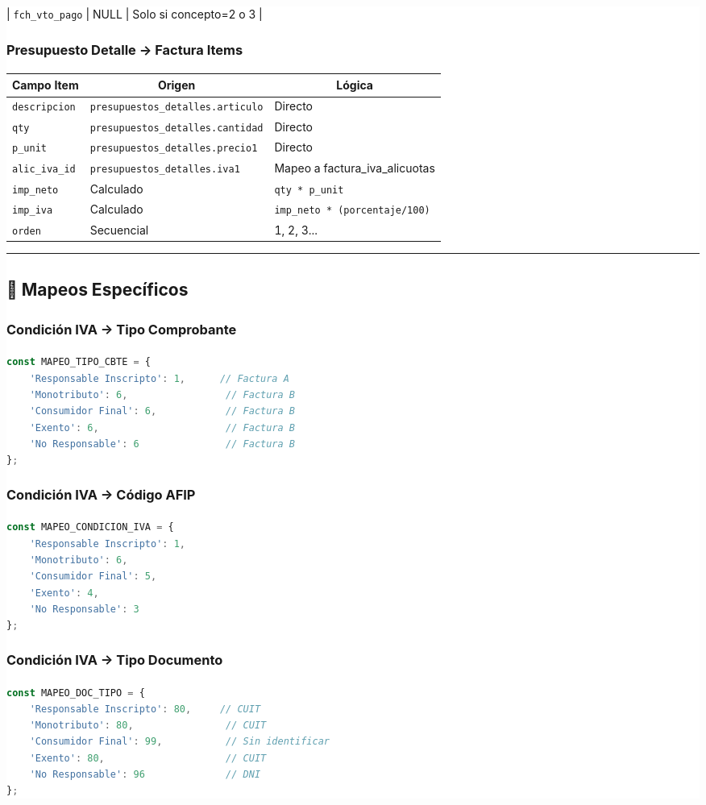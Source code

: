 | `fch_vto_pago` | NULL | Solo si concepto=2 o 3 |

### Presupuesto Detalle → Factura Items

| Campo Item | Origen | Lógica |
|------------|--------|--------|
| `descripcion` | `presupuestos_detalles.articulo` | Directo |
| `qty` | `presupuestos_detalles.cantidad` | Directo |
| `p_unit` | `presupuestos_detalles.precio1` | Directo |
| `alic_iva_id` | `presupuestos_detalles.iva1` | Mapeo a factura_iva_alicuotas |
| `imp_neto` | Calculado | `qty * p_unit` |
| `imp_iva` | Calculado | `imp_neto * (porcentaje/100)` |
| `orden` | Secuencial | 1, 2, 3... |

---

## 🔄 Mapeos Específicos

### Condición IVA → Tipo Comprobante

```javascript
const MAPEO_TIPO_CBTE = {
    'Responsable Inscripto': 1,      // Factura A
    'Monotributo': 6,                 // Factura B
    'Consumidor Final': 6,            // Factura B
    'Exento': 6,                      // Factura B
    'No Responsable': 6               // Factura B
};
```

### Condición IVA → Código AFIP

```javascript
const MAPEO_CONDICION_IVA = {
    'Responsable Inscripto': 1,
    'Monotributo': 6,
    'Consumidor Final': 5,
    'Exento': 4,
    'No Responsable': 3
};
```

### Condición IVA → Tipo Documento

```javascript
const MAPEO_DOC_TIPO = {
    'Responsable Inscripto': 80,     // CUIT
    'Monotributo': 80,                // CUIT
    'Consumidor Final': 99,           // Sin identificar
    'Exento': 80,                     // CUIT
    'No Responsable': 96              // DNI
};
```
